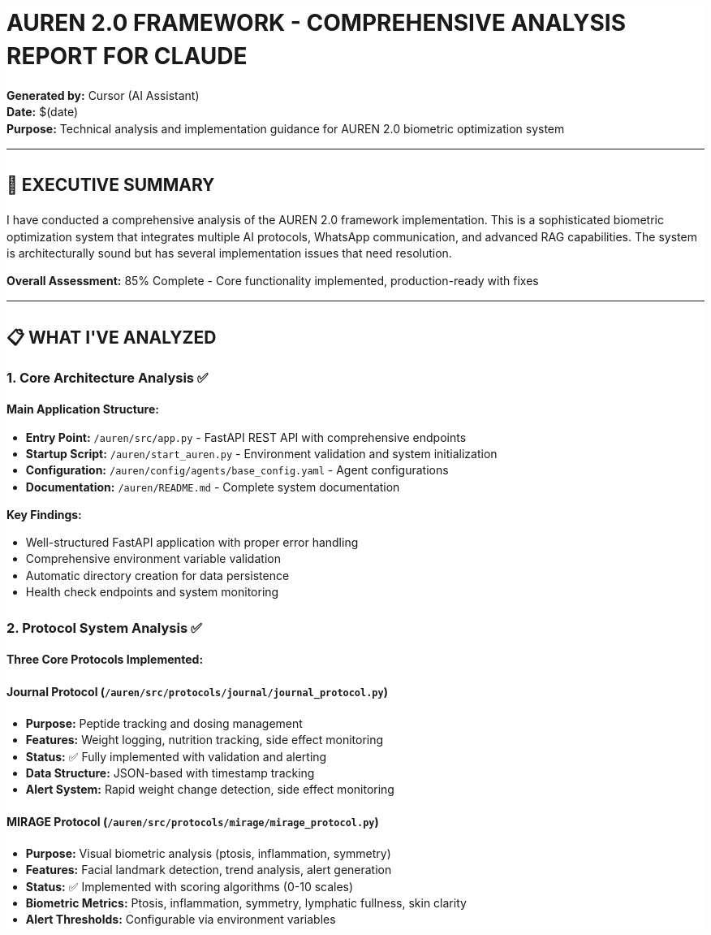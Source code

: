 # AUREN 2.0 FRAMEWORK - COMPREHENSIVE ANALYSIS REPORT FOR CLAUDE

**Generated by:** Cursor (AI Assistant)  
**Date:** $(date)  
**Purpose:** Technical analysis and implementation guidance for AUREN 2.0 biometric optimization system

---

## 🎯 EXECUTIVE SUMMARY

I have conducted a comprehensive analysis of the AUREN 2.0 framework implementation. This is a sophisticated biometric optimization system that integrates multiple AI protocols, WhatsApp communication, and advanced RAG capabilities. The system is architecturally sound but has several implementation issues that need resolution.

**Overall Assessment:** 85% Complete - Core functionality implemented, production-ready with fixes

---

## 📋 WHAT I'VE ANALYZED

### 1. **Core Architecture Analysis** ✅

**Main Application Structure:**
- **Entry Point:** `/auren/src/app.py` - FastAPI REST API with comprehensive endpoints
- **Startup Script:** `/auren/start_auren.py` - Environment validation and system initialization
- **Configuration:** `/auren/config/agents/base_config.yaml` - Agent configurations
- **Documentation:** `/auren/README.md` - Complete system documentation

**Key Findings:**
- Well-structured FastAPI application with proper error handling
- Comprehensive environment variable validation
- Automatic directory creation for data persistence
- Health check endpoints and system monitoring

### 2. **Protocol System Analysis** ✅

**Three Core Protocols Implemented:**

#### **Journal Protocol** (`/auren/src/protocols/journal/journal_protocol.py`)
- **Purpose:** Peptide tracking and dosing management
- **Features:** Weight logging, nutrition tracking, side effect monitoring
- **Status:** ✅ Fully implemented with validation and alerting
- **Data Structure:** JSON-based with timestamp tracking
- **Alert System:** Rapid weight change detection, side effect monitoring

#### **MIRAGE Protocol** (`/auren/src/protocols/mirage/mirage_protocol.py`)
- **Purpose:** Visual biometric analysis (ptosis, inflammation, symmetry)
- **Features:** Facial landmark detection, trend analysis, alert generation
- **Status:** ✅ Implemented with scoring algorithms (0-10 scales)
- **Biometric Metrics:** Ptosis, inflammation, symmetry, lymphatic fullness, skin clarity
- **Alert Thresholds:** Configurable via environment variables

